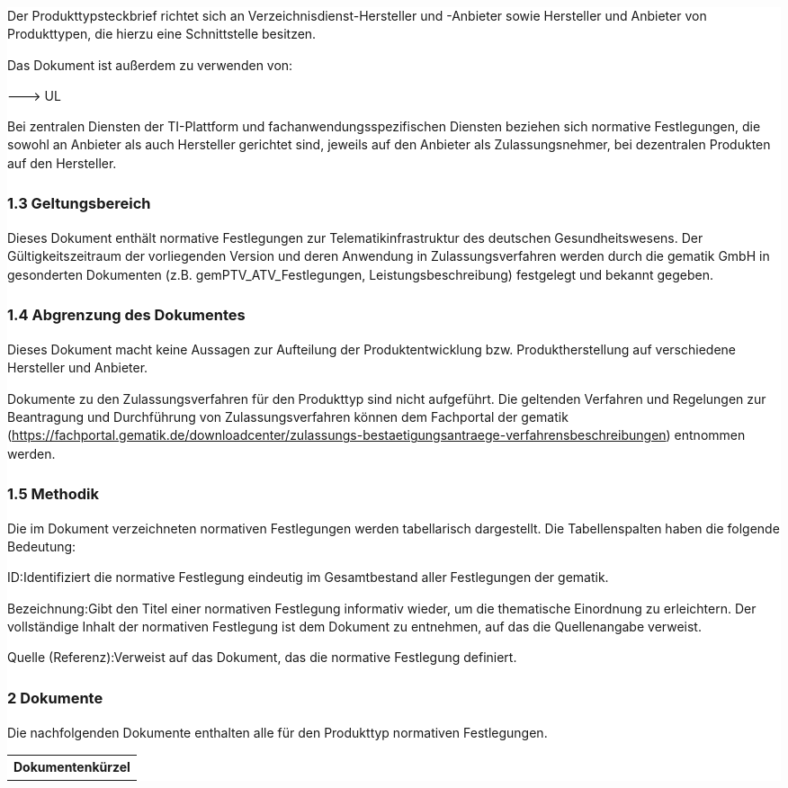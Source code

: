 Der Produkttypsteckbrief richtet sich an Verzeichnisdienst-Hersteller und
-Anbieter sowie Hersteller und Anbieter von Produkttypen, die hierzu eine
Schnittstelle besitzen.

Das Dokument ist außerdem zu verwenden von:

 ---> UL

Bei zentralen Diensten der TI-Plattform und fachanwendungsspezifischen Diensten
beziehen sich normative Festlegungen, die sowohl an Anbieter als auch
Hersteller gerichtet sind, jeweils auf den Anbieter als Zulassungsnehmer, bei
dezentralen Produkten auf den Hersteller.

### 1.3 Geltungsbereich

Dieses Dokument enthält normative Festlegungen zur Telematikinfrastruktur des
deutschen Gesundheitswesens. Der Gültigkeitszeitraum der vorliegenden Version
und deren Anwendung in Zulassungsverfahren werden durch die gematik GmbH in
gesonderten Dokumenten (z.B. gemPTV_ATV_Festlegungen, Leistungsbeschreibung)
festgelegt und bekannt gegeben.

### 1.4 Abgrenzung des Dokumentes

Dieses Dokument macht keine Aussagen zur Aufteilung der Produktentwicklung bzw.
Produktherstellung auf verschiedene Hersteller und Anbieter.

Dokumente zu den Zulassungsverfahren für den Produkttyp sind nicht aufgeführt.
Die geltenden Verfahren und Regelungen zur Beantragung und Durchführung von
Zulassungsverfahren können dem Fachportal der gematik
(https://fachportal.gematik.de/downloadcenter/zulassungs-bestaetigungsantraege-verfahrensbeschreibungen)
entnommen werden.

### 1.5 Methodik

Die im Dokument verzeichneten normativen Festlegungen werden tabellarisch
dargestellt. Die Tabellenspalten haben die folgende Bedeutung:

ID:Identifiziert die normative Festlegung eindeutig im Gesamtbestand aller
Festlegungen der gematik.

Bezeichnung:Gibt den Titel einer normativen Festlegung informativ wieder, um die
thematische Einordnung zu erleichtern. Der vollständige Inhalt der normativen
Festlegung ist dem Dokument zu entnehmen, auf das die Quellenangabe verweist.

Quelle (Referenz):Verweist auf das Dokument, das die normative Festlegung
definiert.

### 2 Dokumente

Die nachfolgenden Dokumente enthalten alle für den Produkttyp normativen
Festlegungen.

<table><tr><th>
Dokumentenkürzel
